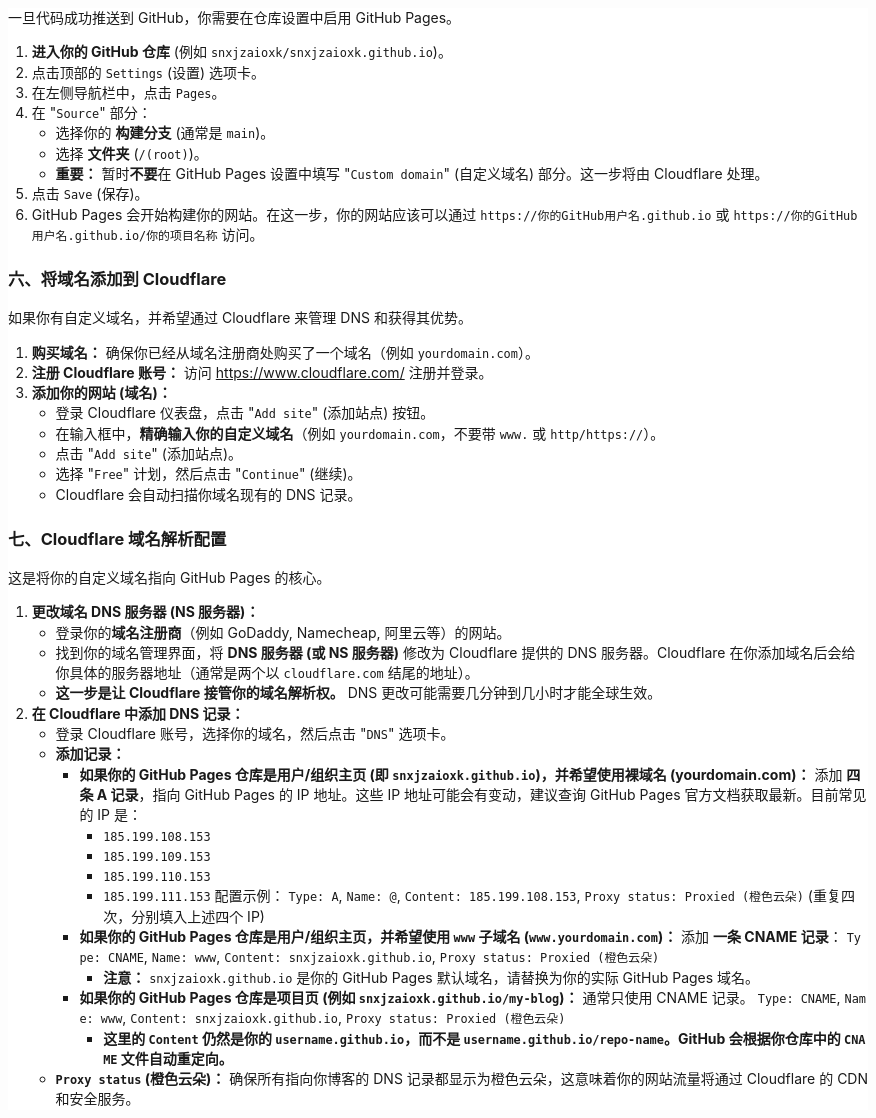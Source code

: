 一旦代码成功推送到 GitHub，你需要在仓库设置中启用 GitHub Pages。

1. **进入你的 GitHub 仓库** (例如 `snxjzaioxk/snxjzaioxk.github.io`)。
2. 点击顶部的 `Settings` (设置) 选项卡。
3. 在左侧导航栏中，点击 `Pages`。
4. 在 "`Source`" 部分：
   - 选择你的 **构建分支** (通常是 `main`)。
   - 选择 **文件夹** (`/(root)`)。
   - **重要：** 暂时**不要**在 GitHub Pages 设置中填写 "`Custom domain`" (自定义域名) 部分。这一步将由 Cloudflare 处理。
5. 点击 `Save` (保存)。
6. GitHub Pages 会开始构建你的网站。在这一步，你的网站应该可以通过 `https://你的GitHub用户名.github.io` 或 `https://你的GitHub用户名.github.io/你的项目名称` 访问。



### **六、将域名添加到 Cloudflare**



如果你有自定义域名，并希望通过 Cloudflare 来管理 DNS 和获得其优势。

1. **购买域名：** 确保你已经从域名注册商处购买了一个域名（例如 `yourdomain.com`）。
2. **注册 Cloudflare 账号：** 访问 https://www.cloudflare.com/ 注册并登录。
3. **添加你的网站 (域名)：**
   - 登录 Cloudflare 仪表盘，点击 "`Add site`" (添加站点) 按钮。
   - 在输入框中，**精确输入你的自定义域名**（例如 `yourdomain.com`，不要带 `www.` 或 `http/https://`）。
   - 点击 "`Add site`" (添加站点)。
   - 选择 "`Free`" 计划，然后点击 "`Continue`" (继续)。
   - Cloudflare 会自动扫描你域名现有的 DNS 记录。



### **七、Cloudflare 域名解析配置**



这是将你的自定义域名指向 GitHub Pages 的核心。

1. **更改域名 DNS 服务器 (NS 服务器)：**
   - 登录你的**域名注册商**（例如 GoDaddy, Namecheap, 阿里云等）的网站。
   - 找到你的域名管理界面，将 **DNS 服务器 (或 NS 服务器)** 修改为 Cloudflare 提供的 DNS 服务器。Cloudflare 在你添加域名后会给你具体的服务器地址（通常是两个以 `cloudflare.com` 结尾的地址）。
   - **这一步是让 Cloudflare 接管你的域名解析权。** DNS 更改可能需要几分钟到几小时才能全球生效。
2. **在 Cloudflare 中添加 DNS 记录：**
   - 登录 Cloudflare 账号，选择你的域名，然后点击 "`DNS`" 选项卡。
   - **添加记录：**
     - **如果你的 GitHub Pages 仓库是用户/组织主页 (即 `snxjzaioxk.github.io`)，并希望使用裸域名 (yourdomain.com)：** 添加 **四条 A 记录**，指向 GitHub Pages 的 IP 地址。这些 IP 地址可能会有变动，建议查询 GitHub Pages 官方文档获取最新。目前常见的 IP 是：
       - `185.199.108.153`
       - `185.199.109.153`
       - `185.199.110.153`
       - `185.199.111.153` 配置示例： `Type: A`, `Name: @`, `Content: 185.199.108.153`, `Proxy status: Proxied (橙色云朵)` (重复四次，分别填入上述四个 IP)
     - **如果你的 GitHub Pages 仓库是用户/组织主页，并希望使用 `www` 子域名 (`www.yourdomain.com`)：** 添加 **一条 CNAME 记录**： `Type: CNAME`, `Name: www`, `Content: snxjzaioxk.github.io`, `Proxy status: Proxied (橙色云朵)`
       - **注意：** `snxjzaioxk.github.io` 是你的 GitHub Pages 默认域名，请替换为你的实际 GitHub Pages 域名。
     - **如果你的 GitHub Pages 仓库是项目页 (例如 `snxjzaioxk.github.io/my-blog`)：** 通常只使用 CNAME 记录。 `Type: CNAME`, `Name: www`, `Content: snxjzaioxk.github.io`, `Proxy status: Proxied (橙色云朵)`
       - **这里的 `Content` 仍然是你的 `username.github.io`，而不是 `username.github.io/repo-name`。GitHub 会根据你仓库中的 `CNAME` 文件自动重定向。**
   - **`Proxy status` (橙色云朵)：** 确保所有指向你博客的 DNS 记录都显示为橙色云朵，这意味着你的网站流量将通过 Cloudflare 的 CDN 和安全服务。
